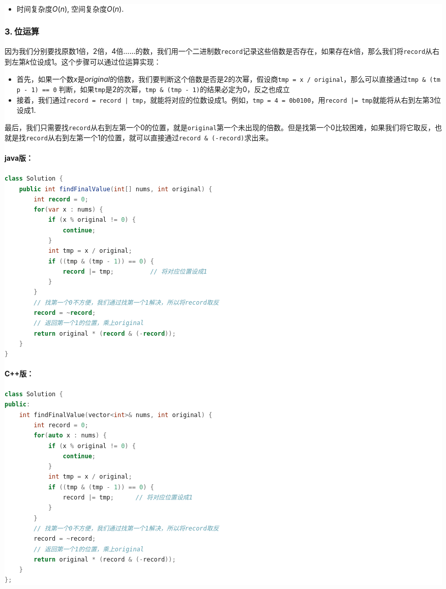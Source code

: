 

* 时间复杂度$O(n)$, 空间复杂度$O(n)$.





### 3. 位运算

因为我们分别要找原数1倍，2倍，4倍……的数，我们用一个二进制数`record`记录这些倍数是否存在，如果存在$k$倍，那么我们将`record`从右到左第$k$位设成1。这个步骤可以通过位运算实现：

- 首先，如果一个数$x$是$original$的倍数，我们要判断这个倍数是否是2的次幂，假设商`tmp = x / original`，那么可以直接通过`tmp & (tmp - 1) == 0` 判断，如果`tmp`是2的次幂，`tmp & (tmp - 1)`的结果必定为0，反之也成立
- 接着，我们通过`record = record | tmp`，就能将对应的位数设成1。例如，`tmp = 4 = 0b0100`，用`record |= tmp`就能将从右到左第3位设成1.

最后，我们只需要找`record`从右到左第一个0的位置，就是`original`第一个未出现的倍数。但是找第一个0比较困难，如果我们将它取反，也就是找`record`从右到左第一个1的位置，就可以直接通过`record & (-record)`求出来。



#### **java版：**

```Java
class Solution {
    public int findFinalValue(int[] nums, int original) {
        int record = 0;
        for(var x : nums) {
            if (x % original != 0) {
                continue;
            }
            int tmp = x / original;
            if ((tmp & (tmp - 1)) == 0) {
                record |= tmp;			// 将对应位置设成1
            }
        }
        // 找第一个0不方便，我们通过找第一个1解决，所以将record取反
        record = ~record;
		// 返回第一个1的位置，乘上original
        return original * (record & (-record));
    }
}
```

#### **C++版：**

```cpp
class Solution {
public:
    int findFinalValue(vector<int>& nums, int original) {
        int record = 0;
        for(auto x : nums) {
            if (x % original != 0) {
                continue;
            }
            int tmp = x / original;
            if ((tmp & (tmp - 1)) == 0) {
                record |= tmp;		// 将对应位置设成1
            }
        }
        // 找第一个0不方便，我们通过找第一个1解决，所以将record取反
        record = ~record;
        // 返回第一个1的位置，乘上original
        return original * (record & (-record));
    }
};
```
